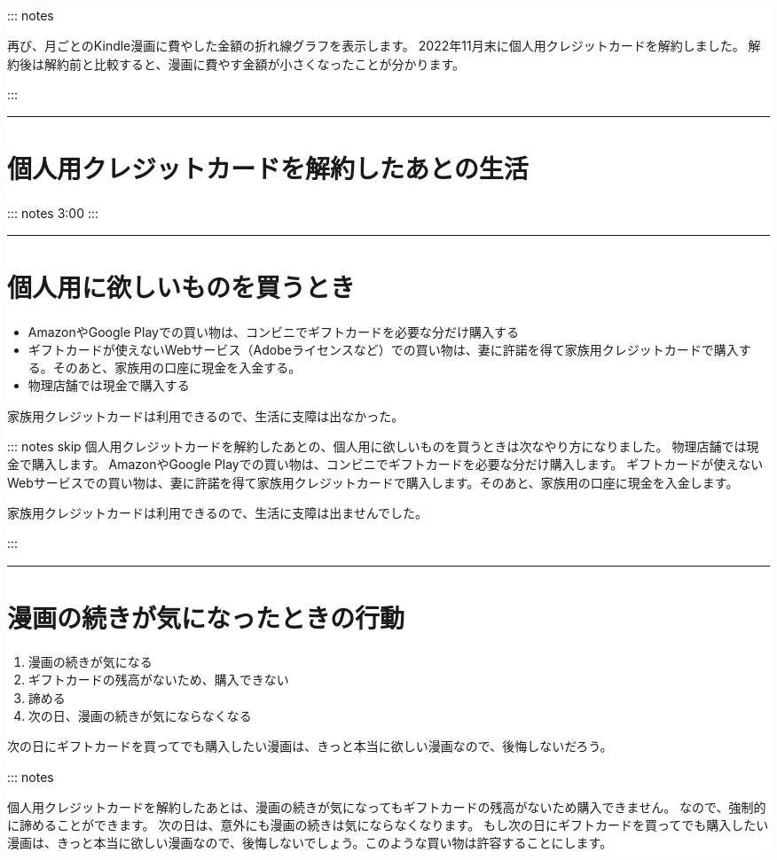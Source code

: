 ::: notes

再び、月ごとのKindle漫画に費やした金額の折れ線グラフを表示します。
2022年11月末に個人用クレジットカードを解約しました。
解約後は解約前と比較すると、漫画に費やす金額が小さくなったことが分かります。

:::


----

# 個人用クレジットカードを解約したあとの生活

::: notes
3:00
:::


----

# 個人用に欲しいものを買うとき
* AmazonやGoogle Playでの買い物は、コンビニでギフトカードを必要な分だけ購入する
* ギフトカードが使えないWebサービス（Adobeライセンスなど）での買い物は、妻に許諾を得て家族用クレジットカードで購入する。そのあと、家族用の口座に現金を入金する。
* 物理店舗では現金で購入する

家族用クレジットカードは利用できるので、生活に支障は出なかった。

::: notes
skip
個人用クレジットカードを解約したあとの、個人用に欲しいものを買うときは次なやり方になりました。
物理店舗では現金で購入します。
AmazonやGoogle Playでの買い物は、コンビニでギフトカードを必要な分だけ購入します。
ギフトカードが使えないWebサービスでの買い物は、妻に許諾を得て家族用クレジットカードで購入します。そのあと、家族用の口座に現金を入金します。


家族用クレジットカードは利用できるので、生活に支障は出ませんでした。

:::


----

# 漫画の続きが気になったときの行動

1. 漫画の続きが気になる
2. ギフトカードの残高がないため、購入できない
3. 諦める
4. 次の日、漫画の続きが気にならなくなる
    
次の日にギフトカードを買ってでも購入したい漫画は、きっと本当に欲しい漫画なので、後悔しないだろう。

::: notes

個人用クレジットカードを解約したあとは、漫画の続きが気になってもギフトカードの残高がないため購入できません。
なので、強制的に諦めることができます。
次の日は、意外にも漫画の続きは気にならなくなります。
もし次の日にギフトカードを買ってでも購入したい漫画は、きっと本当に欲しい漫画なので、後悔しないでしょう。このような買い物は許容することにします。
